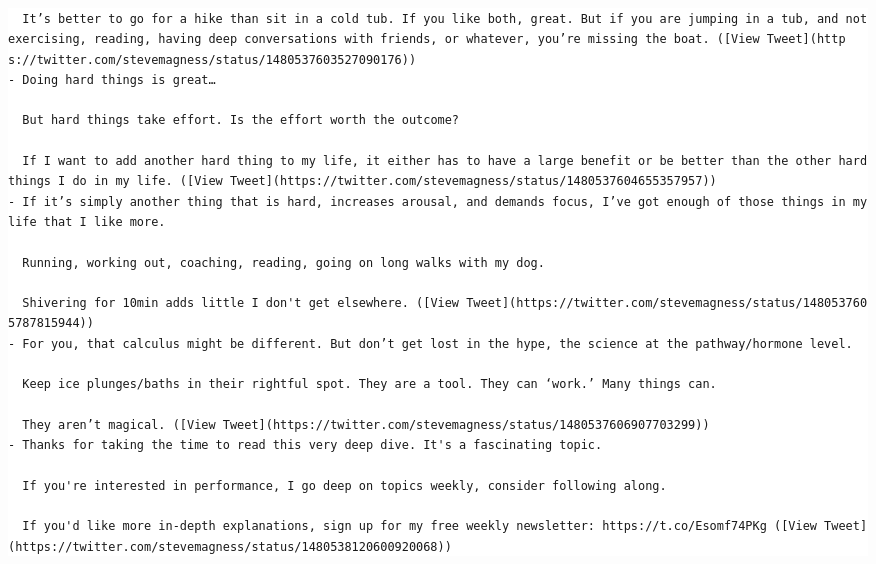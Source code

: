 	  It’s better to go for a hike than sit in a cold tub. If you like both, great. But if you are jumping in a tub, and not exercising, reading, having deep conversations with friends, or whatever, you’re missing the boat. ([View Tweet](https://twitter.com/stevemagness/status/1480537603527090176))
	- Doing hard things is great…
	  
	  But hard things take effort. Is the effort worth the outcome? 
	  
	  If I want to add another hard thing to my life, it either has to have a large benefit or be better than the other hard things I do in my life. ([View Tweet](https://twitter.com/stevemagness/status/1480537604655357957))
	- If it’s simply another thing that is hard, increases arousal, and demands focus, I’ve got enough of those things in my life that I like more. 
	  
	  Running, working out, coaching, reading, going on long walks with my dog.
	  
	  Shivering for 10min adds little I don't get elsewhere. ([View Tweet](https://twitter.com/stevemagness/status/1480537605787815944))
	- For you, that calculus might be different. But don’t get lost in the hype, the science at the pathway/hormone level.
	  
	  Keep ice plunges/baths in their rightful spot. They are a tool. They can ‘work.’ Many things can. 
	  
	  They aren’t magical. ([View Tweet](https://twitter.com/stevemagness/status/1480537606907703299))
	- Thanks for taking the time to read this very deep dive. It's a fascinating topic.
	  
	  If you're interested in performance, I go deep on topics weekly, consider following along.
	  
	  If you'd like more in-depth explanations, sign up for my free weekly newsletter: https://t.co/Esomf74PKg ([View Tweet](https://twitter.com/stevemagness/status/1480538120600920068))